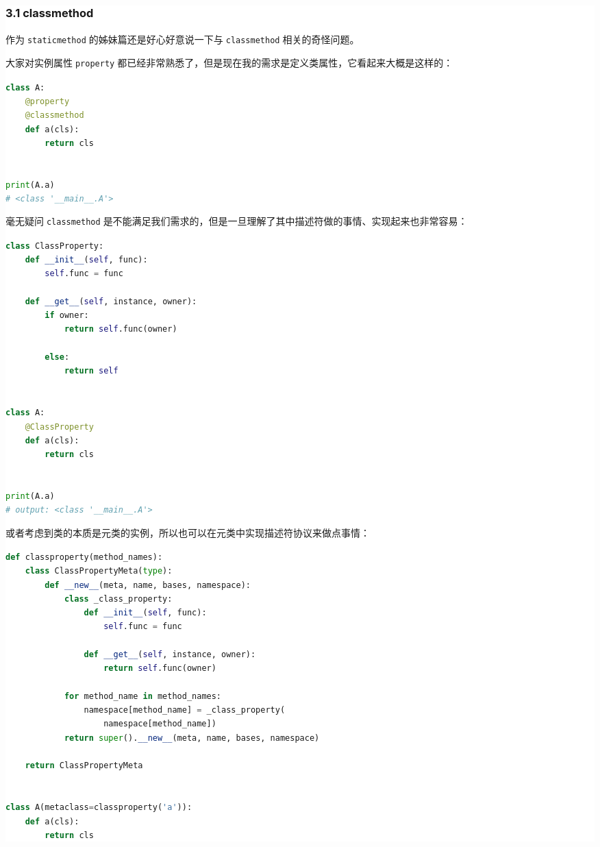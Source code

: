 ### 3.1 classmethod

作为 `staticmethod` 的姊妹篇还是好心好意说一下与 `classmethod` 相关的奇怪问题。

大家对实例属性 `property` 都已经非常熟悉了，但是现在我的需求是定义类属性，它看起来大概是这样的：

```python
class A:
    @property
    @classmethod
    def a(cls):
        return cls


print(A.a)
# <class '__main__.A'>
```

毫无疑问 `classmethod` 是不能满足我们需求的，但是一旦理解了其中描述符做的事情、实现起来也非常容易：

```python
class ClassProperty:
    def __init__(self, func):
        self.func = func

    def __get__(self, instance, owner):
        if owner:
            return self.func(owner)

        else:
            return self


class A:
    @ClassProperty
    def a(cls):
        return cls


print(A.a)
# output: <class '__main__.A'>
```

或者考虑到类的本质是元类的实例，所以也可以在元类中实现描述符协议来做点事情：

```python
def classproperty(method_names):
    class ClassPropertyMeta(type):
        def __new__(meta, name, bases, namespace):
            class _class_property:
                def __init__(self, func):
                    self.func = func

                def __get__(self, instance, owner):
                    return self.func(owner)

            for method_name in method_names:
                namespace[method_name] = _class_property(
                    namespace[method_name])
            return super().__new__(meta, name, bases, namespace)

    return ClassPropertyMeta


class A(metaclass=classproperty('a')):
    def a(cls):
        return cls
```